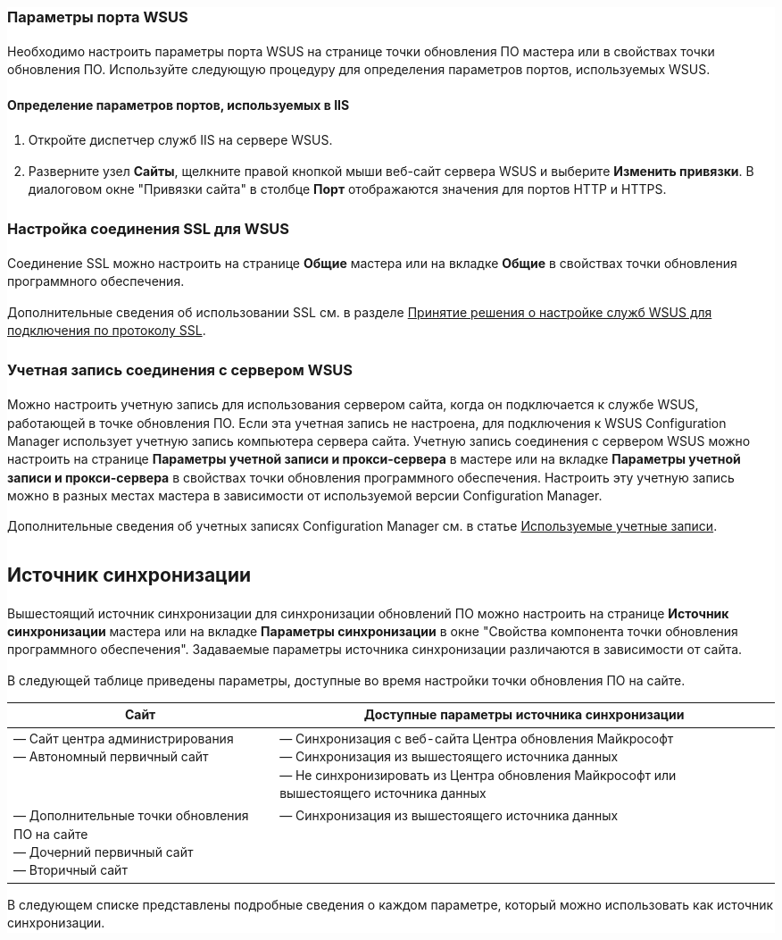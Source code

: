 ### <a name="wsus-port-settings"></a><a name="BKMK_wsusport"></a> Параметры порта WSUS  
 Необходимо настроить параметры порта WSUS на странице точки обновления ПО мастера или в свойствах точки обновления ПО. Используйте следующую процедуру для определения параметров портов, используемых WSUS.  

#### <a name="to-determine-the-port-settings-used-in-iis"></a>Определение параметров портов, используемых в IIS  

 1.  Откройте диспетчер служб IIS на сервере WSUS.  

 2.  Разверните узел **Сайты**, щелкните правой кнопкой мыши веб-сайт сервера WSUS и выберите **Изменить привязки**. В диалоговом окне "Привязки сайта" в столбце **Порт** отображаются значения для портов HTTP и HTTPS.


### <a name="configure-ssl-communications-to-wsus"></a>Настройка соединения SSL для WSUS  
 Соединение SSL можно настроить на странице **Общие** мастера или на вкладке **Общие** в свойствах точки обновления программного обеспечения.  

 Дополнительные сведения об использовании SSL см. в разделе [Принятие решения о настройке служб WSUS для подключения по протоколу SSL](../plan-design/plan-for-software-updates.md#BKMK_WSUSandSSL).  

### <a name="wsus-server-connection-account"></a>Учетная запись соединения с сервером WSUS  
 Можно настроить учетную запись для использования сервером сайта, когда он подключается к службе WSUS, работающей в точке обновления ПО. Если эта учетная запись не настроена, для подключения к WSUS Configuration Manager использует учетную запись компьютера сервера сайта. Учетную запись соединения с сервером WSUS можно настроить на странице **Параметры учетной записи и прокси-сервера** в мастере или на вкладке **Параметры учетной записи и прокси-сервера** в свойствах точки обновления программного обеспечения.  Настроить эту учетную запись можно в разных местах мастера в зависимости от используемой версии Configuration Manager.  

 Дополнительные сведения об учетных записях Configuration Manager см. в статье [Используемые учетные записи](../../core/plan-design/hierarchy/accounts.md).  

## <a name="synchronization-source"></a>Источник синхронизации  
 Вышестоящий источник синхронизации для синхронизации обновлений ПО можно настроить на странице **Источник синхронизации** мастера или на вкладке **Параметры синхронизации** в окне "Свойства компонента точки обновления программного обеспечения". Задаваемые параметры источника синхронизации различаются в зависимости от сайта.  

 В следующей таблице приведены параметры, доступные во время настройки точки обновления ПО на сайте.  

|Сайт|Доступные параметры источника синхронизации|  
|----------|----------------------------------------------|  
|— Сайт центра администрирования<br />— Автономный первичный сайт|— Синхронизация с веб-сайта Центра обновления Майкрософт<br />— Синхронизация из вышестоящего источника данных<br />— Не синхронизировать из Центра обновления Майкрософт или вышестоящего источника данных|  
|— Дополнительные точки обновления ПО на сайте<br />— Дочерний первичный сайт<br />— Вторичный сайт|— Синхронизация из вышестоящего источника данных|  

 В следующем списке представлены подробные сведения о каждом параметре, который можно использовать как источник синхронизации.  
